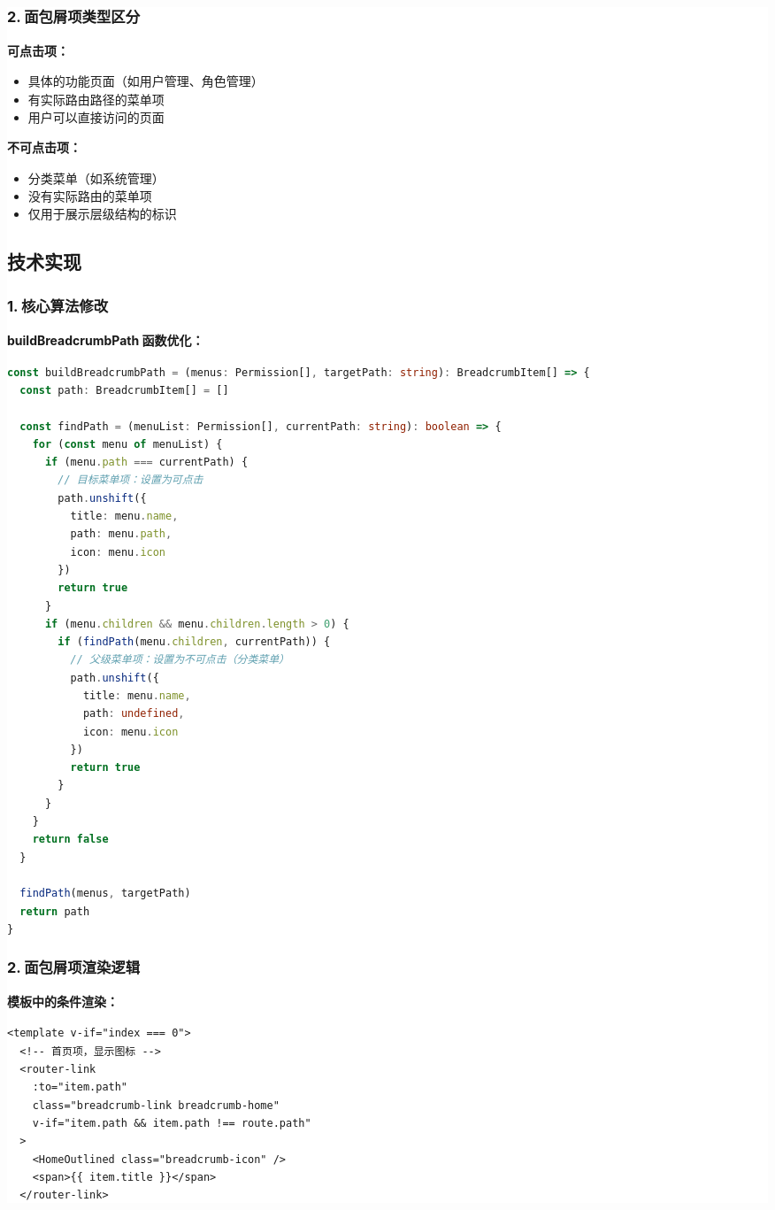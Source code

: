 ### 2. 面包屑项类型区分
**可点击项：**
- 具体的功能页面（如用户管理、角色管理）
- 有实际路由路径的菜单项
- 用户可以直接访问的页面

**不可点击项：**
- 分类菜单（如系统管理）
- 没有实际路由的菜单项
- 仅用于展示层级结构的标识

## 技术实现

### 1. 核心算法修改
**buildBreadcrumbPath 函数优化：**
```typescript
const buildBreadcrumbPath = (menus: Permission[], targetPath: string): BreadcrumbItem[] => {
  const path: BreadcrumbItem[] = []
  
  const findPath = (menuList: Permission[], currentPath: string): boolean => {
    for (const menu of menuList) {
      if (menu.path === currentPath) {
        // 目标菜单项：设置为可点击
        path.unshift({
          title: menu.name,
          path: menu.path,
          icon: menu.icon
        })
        return true
      }
      if (menu.children && menu.children.length > 0) {
        if (findPath(menu.children, currentPath)) {
          // 父级菜单项：设置为不可点击（分类菜单）
          path.unshift({
            title: menu.name,
            path: undefined,
            icon: menu.icon
          })
          return true
        }
      }
    }
    return false
  }
  
  findPath(menus, targetPath)
  return path
}
```

### 2. 面包屑项渲染逻辑
**模板中的条件渲染：**
```vue
<template v-if="index === 0">
  <!-- 首页项，显示图标 -->
  <router-link 
    :to="item.path" 
    class="breadcrumb-link breadcrumb-home"
    v-if="item.path && item.path !== route.path"
  >
    <HomeOutlined class="breadcrumb-icon" />
    <span>{{ item.title }}</span>
  </router-link>
```